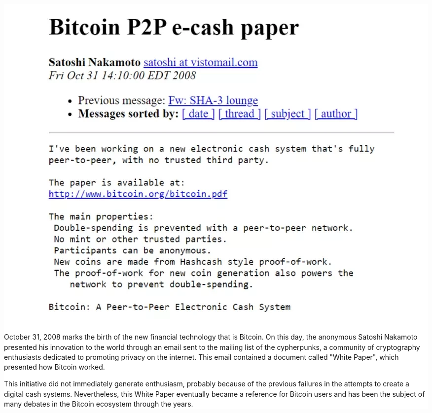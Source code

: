 ![image](assets/en/39.webp)

October 31, 2008 marks the birth of the new financial technology that is Bitcoin. On this day, the anonymous Satoshi Nakamoto presented his innovation to the world through an email sent to the mailing list of the cypherpunks, a community of cryptography enthusiasts dedicated to promoting privacy on the internet. This email contained a document called "White Paper", which presented how Bitcoin worked.

This initiative did not immediately generate enthusiasm, probably because of the previous failures in the attempts to create a digital cash systems. Nevertheless, this White Paper eventually became a reference for Bitcoin users and has been the subject of many debates in the Bitcoin ecosystem through the years.
